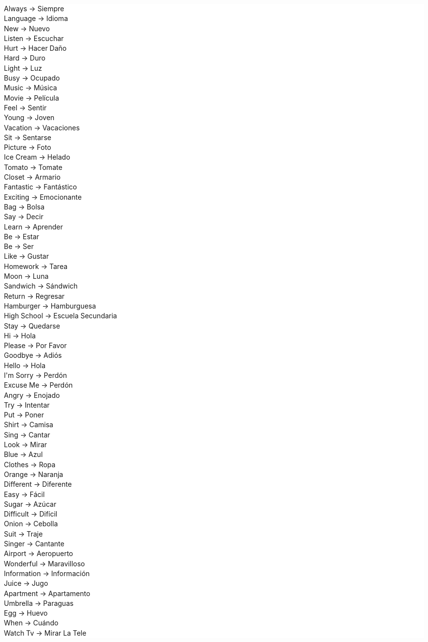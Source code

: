 Always -> Siempre  
Language -> Idioma  
New -> Nuevo  
Listen -> Escuchar  
Hurt -> Hacer Daño  
Hard -> Duro  
Light -> Luz  
Busy -> Ocupado  
Music -> Música  
Movie -> Película  
Feel -> Sentir  
Young -> Joven  
Vacation -> Vacaciones  
Sit -> Sentarse  
Picture -> Foto  
Ice Cream -> Helado  
Tomato -> Tomate  
Closet -> Armario  
Fantastic -> Fantástico  
Exciting -> Emocionante  
Bag -> Bolsa  
Say -> Decir  
Learn -> Aprender  
Be -> Estar  
Be -> Ser  
Like -> Gustar  
Homework -> Tarea  
Moon -> Luna  
Sandwich -> Sándwich  
Return -> Regresar  
Hamburger -> Hamburguesa  
High School -> Escuela Secundaria  
Stay -> Quedarse  
Hi -> Hola  
Please -> Por Favor  
Goodbye -> Adiós  
Hello -> Hola  
I'm Sorry -> Perdón  
Excuse Me -> Perdón  
Angry -> Enojado  
Try -> Intentar  
Put -> Poner  
Shirt -> Camisa  
Sing -> Cantar  
Look -> Mirar  
Blue -> Azul  
Clothes -> Ropa  
Orange -> Naranja  
Different -> Diferente  
Easy -> Fácil  
Sugar -> Azúcar  
Difficult -> Difícil  
Onion -> Cebolla  
Suit -> Traje  
Singer -> Cantante  
Airport -> Aeropuerto  
Wonderful -> Maravilloso  
Information -> Información  
Juice -> Jugo  
Apartment -> Apartamento  
Umbrella -> Paraguas  
Egg -> Huevo  
When -> Cuándo  
Watch Tv -> Mirar La Tele  